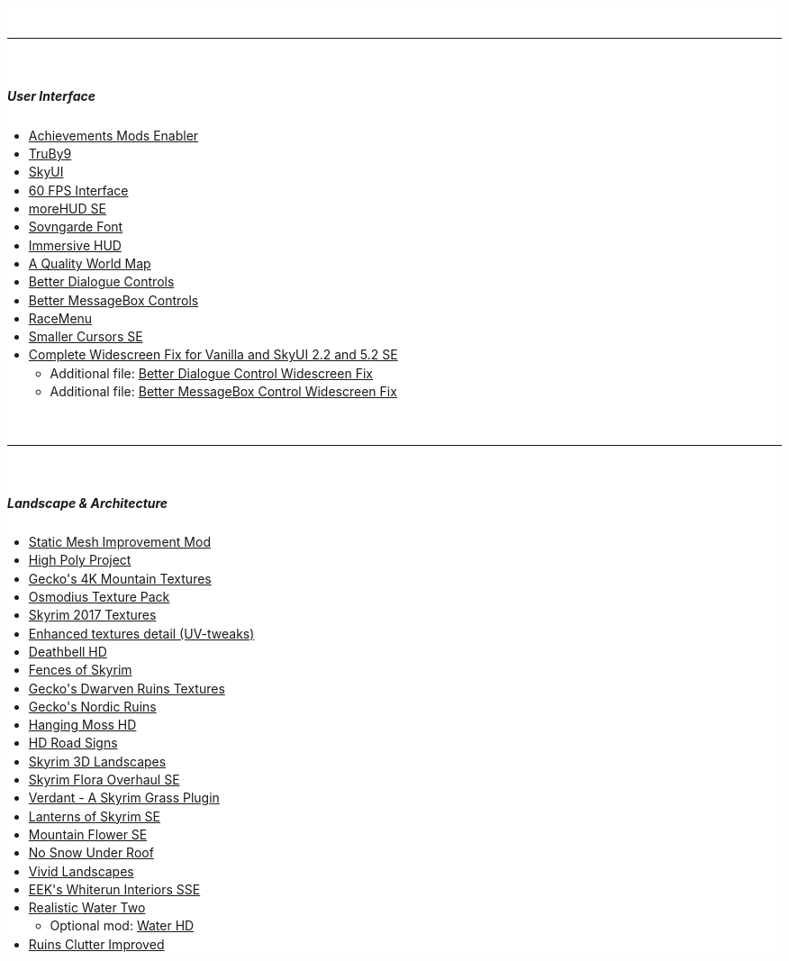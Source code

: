 &nbsp;

---

&nbsp;

##### User Interface
- [Achievements Mods Enabler](https://www.nexusmods.com/skyrimspecialedition/mods/245)
- [TruBy9](https://www.nexusmods.com/skyrimspecialedition/mods/10332)
- [SkyUI](https://www.nexusmods.com/skyrimspecialedition/mods/12604)
- [60 FPS Interface](https://www.nexusmods.com/skyrimspecialedition/mods/4346)
- [moreHUD SE](https://www.nexusmods.com/skyrimspecialedition/mods/12688)
- [Sovngarde Font](https://www.nexusmods.com/skyrimspecialedition/mods/386)
- [Immersive HUD](https://www.nexusmods.com/skyrimspecialedition/mods/12440)
- [A Quality World Map](https://www.nexusmods.com/skyrimspecialedition/mods/5804)
- [Better Dialogue Controls](https://www.nexusmods.com/skyrimspecialedition/mods/1429)
- [Better MessageBox Controls](https://www.nexusmods.com/skyrimspecialedition/mods/1428)
- [RaceMenu](https://www.nexusmods.com/skyrimspecialedition/mods/19080)
- [Smaller Cursors SE](https://www.nexusmods.com/skyrimspecialedition/mods/20617)
- [Complete Widescreen Fix for Vanilla and SkyUI 2.2 and 5.2 SE](https://www.nexusmods.com/skyrimspecialedition/mods/1778)
    - Additional file: [Better Dialogue Control Widescreen Fix](https://www.nexusmods.com/skyrimspecialedition/mods/1778?tab=files)
    - Additional file: [Better MessageBox Control Widescreen Fix](https://www.nexusmods.com/skyrimspecialedition/mods/1778?tab=files)

&nbsp;

---

&nbsp;

##### Landscape & Architecture
- [Static Mesh Improvement Mod](https://www.nexusmods.com/skyrimspecialedition/mods/659)
- [High Poly Project](https://www.nexusmods.com/skyrimspecialedition/mods/12029)
- [Gecko's 4K Mountain Textures](https://www.nexusmods.com/skyrimspecialedition/mods/1799)
- [Osmodius Texture Pack](https://www.nexusmods.com/skyrimspecialedition/mods/1782)
- [Skyrim 2017 Textures](https://www.nexusmods.com/skyrimspecialedition/mods/2347)
- [Enhanced textures detail (UV-tweaks)](https://www.nexusmods.com/skyrimspecialedition/mods/992)
- [Deathbell HD](https://www.nexusmods.com/skyrimspecialedition/mods/10755)
- [Fences of Skyrim](https://www.nexusmods.com/skyrimspecialedition/mods/5664)
- [Gecko's Dwarven Ruins Textures](https://www.nexusmods.com/skyrimspecialedition/mods/10738)
- [Gecko's Nordic Ruins](https://www.nexusmods.com/skyrimspecialedition/mods/10955)
- [Hanging Moss HD](https://www.nexusmods.com/skyrimspecialedition/mods/21636)
- [HD Road Signs](https://www.nexusmods.com/skyrimspecialedition/mods/2454)
- [Skyrim 3D Landscapes](https://www.nexusmods.com/skyrimspecialedition/mods/18247)
- [Skyrim Flora Overhaul SE](https://www.nexusmods.com/skyrimspecialedition/mods/2154)
- [Verdant - A Skyrim Grass Plugin](https://www.nexusmods.com/skyrimspecialedition/mods/2296)
- [Lanterns of Skyrim SE](https://www.nexusmods.com/skyrimspecialedition/mods/2429)
- [Mountain Flower SE](https://www.nexusmods.com/skyrimspecialedition/mods/10862)
- [No Snow Under Roof](https://www.nexusmods.com/skyrimspecialedition/mods/518)
- [Vivid Landscapes](https://www.nexusmods.com/skyrimspecialedition/mods/5488)
- [EEK's Whiterun Interiors SSE](https://www.nexusmods.com/skyrimspecialedition/mods/10463)
- [Realistic Water Two](https://www.nexusmods.com/skyrimspecialedition/mods/2182)
    - Optional mod: [Water HD](https://www.nexusmods.com/skyrimspecialedition/mods/20962)
- [Ruins Clutter Improved](https://www.nexusmods.com/skyrimspecialedition/mods/5870)
